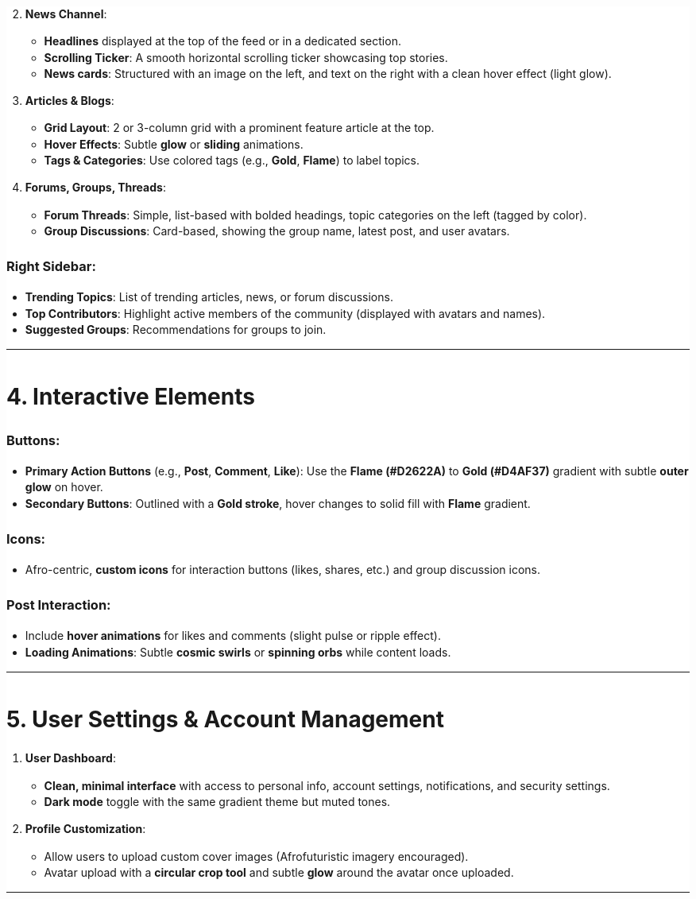 2. **News Channel**:
   - **Headlines** displayed at the top of the feed or in a dedicated section.
   - **Scrolling Ticker**: A smooth horizontal scrolling ticker showcasing top stories.
   - **News cards**: Structured with an image on the left, and text on the right with a clean hover effect (light glow).

3. **Articles & Blogs**:
   - **Grid Layout**: 2 or 3-column grid with a prominent feature article at the top.
   - **Hover Effects**: Subtle **glow** or **sliding** animations.
   - **Tags & Categories**: Use colored tags (e.g., **Gold**, **Flame**) to label topics.

4. **Forums, Groups, Threads**:
   - **Forum Threads**: Simple, list-based with bolded headings, topic categories on the left (tagged by color).
   - **Group Discussions**: Card-based, showing the group name, latest post, and user avatars.

### **Right Sidebar**:
- **Trending Topics**: List of trending articles, news, or forum discussions.
- **Top Contributors**: Highlight active members of the community (displayed with avatars and names).
- **Suggested Groups**: Recommendations for groups to join.

---

# **4. Interactive Elements**

### **Buttons**:
- **Primary Action Buttons** (e.g., **Post**, **Comment**, **Like**): Use the **Flame (#D2622A)** to **Gold (#D4AF37)** gradient with subtle **outer glow** on hover.
- **Secondary Buttons**: Outlined with a **Gold stroke**, hover changes to solid fill with **Flame** gradient.

### **Icons**:
- Afro-centric, **custom icons** for interaction buttons (likes, shares, etc.) and group discussion icons.

### **Post Interaction**:
- Include **hover animations** for likes and comments (slight pulse or ripple effect).
- **Loading Animations**: Subtle **cosmic swirls** or **spinning orbs** while content loads.

---

# **5. User Settings & Account Management**

1. **User Dashboard**:
   - **Clean, minimal interface** with access to personal info, account settings, notifications, and security settings.
   - **Dark mode** toggle with the same gradient theme but muted tones.

2. **Profile Customization**:
   - Allow users to upload custom cover images (Afrofuturistic imagery encouraged).
   - Avatar upload with a **circular crop tool** and subtle **glow** around the avatar once uploaded.

---